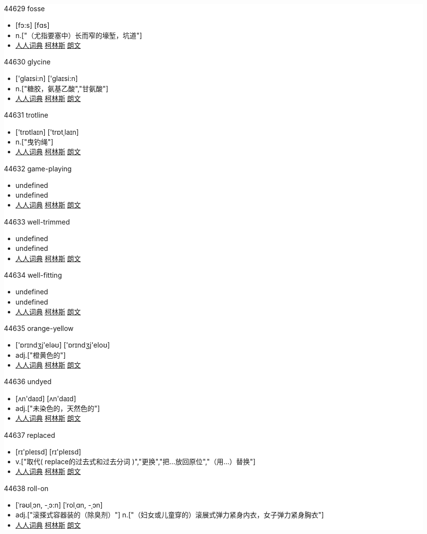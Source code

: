 44629 fosse 
- [fɔ:s]  [fɑs] 
- n.["（尤指要塞中）长而窄的壕堑，坑道"]   
- [人人词典](https://www.91dict.com/words?w=fosse) [柯林斯](https://www.collinsdictionary.com/zh/dictionary/english/fosse) [朗文](https://www.ldoceonline.com/dictionary/fosse) 

44630 glycine 
- ['glaɪsi:n]  ['glaɪsi:n] 
- n.["糖胶，氨基乙酸","甘氨酸"]   
- [人人词典](https://www.91dict.com/words?w=glycine) [柯林斯](https://www.collinsdictionary.com/zh/dictionary/english/glycine) [朗文](https://www.ldoceonline.com/dictionary/glycine) 

44631 trotline 
- ['trɒtlaɪn]  ['trɒtˌlaɪn] 
- n.["曳钓绳"]   
- [人人词典](https://www.91dict.com/words?w=trotline) [柯林斯](https://www.collinsdictionary.com/zh/dictionary/english/trotline) [朗文](https://www.ldoceonline.com/dictionary/trotline) 

44632 game-playing 
- undefined 
- undefined 
- [人人词典](https://www.91dict.com/words?w=game-playing) [柯林斯](https://www.collinsdictionary.com/zh/dictionary/english/game-playing) [朗文](https://www.ldoceonline.com/dictionary/game-playing) 

44633 well-trimmed 
- undefined 
- undefined 
- [人人词典](https://www.91dict.com/words?w=well-trimmed) [柯林斯](https://www.collinsdictionary.com/zh/dictionary/english/well-trimmed) [朗文](https://www.ldoceonline.com/dictionary/well-trimmed) 

44634 well-fitting 
- undefined 
- undefined 
- [人人词典](https://www.91dict.com/words?w=well-fitting) [柯林斯](https://www.collinsdictionary.com/zh/dictionary/english/well-fitting) [朗文](https://www.ldoceonline.com/dictionary/well-fitting) 

44635 orange-yellow 
- ['ɒrɪndʒj'eləʊ]  ['ɒrɪndʒj'eloʊ] 
- adj.["橙黄色的"]   
- [人人词典](https://www.91dict.com/words?w=orange-yellow) [柯林斯](https://www.collinsdictionary.com/zh/dictionary/english/orange-yellow) [朗文](https://www.ldoceonline.com/dictionary/orange-yellow) 

44636 undyed 
- [ʌn'daɪd]  [ʌn'daɪd] 
- adj.["未染色的，天然色的"]   
- [人人词典](https://www.91dict.com/words?w=undyed) [柯林斯](https://www.collinsdictionary.com/zh/dictionary/english/undyed) [朗文](https://www.ldoceonline.com/dictionary/undyed) 

44637 replaced 
- [rɪ'pleɪsd]  [rɪ'pleɪsd] 
- v.["取代( replace的过去式和过去分词 )","更换","把…放回原位","（用…）替换"]   
- [人人词典](https://www.91dict.com/words?w=replaced) [柯林斯](https://www.collinsdictionary.com/zh/dictionary/english/replaced) [朗文](https://www.ldoceonline.com/dictionary/replaced) 

44638 roll-on 
- [ˈrəʊlˌɔn, -ˌɔ:n]  [ˈrolˌɑn, -ˌɔn] 
- adj.["滚搽式容器装的（除臭剂）"]  n.["（妇女或儿童穿的）滚展式弹力紧身内衣，女子弹力紧身胸衣"]   
- [人人词典](https://www.91dict.com/words?w=roll-on) [柯林斯](https://www.collinsdictionary.com/zh/dictionary/english/roll-on) [朗文](https://www.ldoceonline.com/dictionary/roll-on) 
